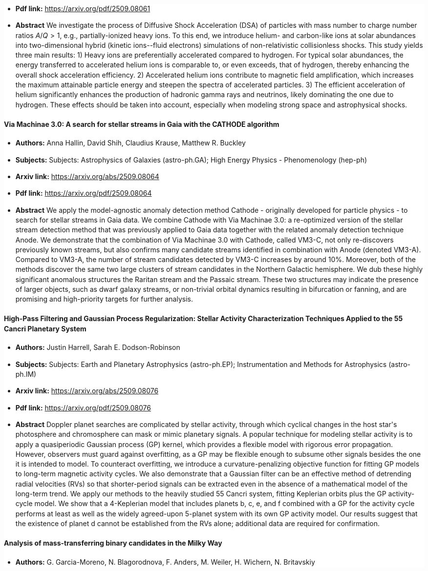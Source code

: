  - **Pdf link:** https://arxiv.org/pdf/2509.08061

 - **Abstract**
 We investigate the process of Diffusive Shock Acceleration (DSA) of particles with mass number to charge number ratios $A/Q > 1$, e.g., partially-ionized heavy ions. To this end, we introduce helium- and carbon-like ions at solar abundances into two-dimensional hybrid (kinetic ions--fluid electrons) simulations of non-relativistic collisionless shocks. This study yields three main results: 1) Heavy ions are preferentially accelerated compared to hydrogen. For typical solar abundances, the energy transferred to accelerated helium ions is comparable to, or even exceeds, that of hydrogen, thereby enhancing the overall shock acceleration efficiency. 2) Accelerated helium ions contribute to magnetic field amplification, which increases the maximum attainable particle energy and steepen the spectra of accelerated particles. 3) The efficient acceleration of helium significantly enhances the production of hadronic gamma rays and neutrinos, likely dominating the one due to hydrogen. These effects should be taken into account, especially when modeling strong space and astrophysical shocks.
#### Via Machinae 3.0: A search for stellar streams in Gaia with the CATHODE algorithm
 - **Authors:** Anna Hallin, David Shih, Claudius Krause, Matthew R. Buckley
 - **Subjects:** Subjects:
Astrophysics of Galaxies (astro-ph.GA); High Energy Physics - Phenomenology (hep-ph)
 - **Arxiv link:** https://arxiv.org/abs/2509.08064

 - **Pdf link:** https://arxiv.org/pdf/2509.08064

 - **Abstract**
 We apply the model-agnostic anomaly detection method Cathode - originally developed for particle physics - to search for stellar streams in Gaia data. We combine Cathode with Via Machinae 3.0: a re-optimized version of the stellar stream detection method that was previously applied to Gaia data together with the related anomaly detection technique Anode. We demonstrate that the combination of Via Machinae 3.0 with Cathode, called VM3-C, not only re-discovers previously known streams, but also confirms many candidate streams identified in combination with Anode (denoted VM3-A). Compared to VM3-A, the number of stream candidates detected by VM3-C increases by around 10%. Moreover, both of the methods discover the same two large clusters of stream candidates in the Northern Galactic hemisphere. We dub these highly significant anomalous structures the Raritan stream and the Passaic stream. These two structures may indicate the presence of larger objects, such as dwarf galaxy streams, or non-trivial orbital dynamics resulting in bifurcation or fanning, and are promising and high-priority targets for further analysis.
#### High-Pass Filtering and Gaussian Process Regularization: Stellar Activity Characterization Techniques Applied to the 55 Cancri Planetary System
 - **Authors:** Justin Harrell, Sarah E. Dodson-Robinson
 - **Subjects:** Subjects:
Earth and Planetary Astrophysics (astro-ph.EP); Instrumentation and Methods for Astrophysics (astro-ph.IM)
 - **Arxiv link:** https://arxiv.org/abs/2509.08076

 - **Pdf link:** https://arxiv.org/pdf/2509.08076

 - **Abstract**
 Doppler planet searches are complicated by stellar activity, through which cyclical changes in the host star's photosphere and chromosphere can mask or mimic planetary signals. A popular technique for modeling stellar activity is to apply a quasiperiodic Gaussian process (GP) kernel, which provides a flexible model with rigorous error propagation. However, observers must guard against overfitting, as a GP may be flexible enough to subsume other signals besides the one it is intended to model. To counteract overfitting, we introduce a curvature-penalizing objective function for fitting GP models to long-term magnetic activity cycles. We also demonstrate that a Gaussian filter can be an effective method of detrending radial velocities (RVs) so that shorter-period signals can be extracted even in the absence of a mathematical model of the long-term trend. We apply our methods to the heavily studied 55 Cancri system, fitting Keplerian orbits plus the GP activity-cycle model. We show that a 4-Keplerian model that includes planets b, c, e, and f combined with a GP for the activity cycle performs at least as well as the widely agreed-upon 5-planet system with its own GP activity model. Our results suggest that the existence of planet d cannot be established from the RVs alone; additional data are required for confirmation.
#### Analysis of mass-transferring binary candidates in the Milky Way
 - **Authors:** G. Garcia-Moreno, N. Blagorodnova, F. Anders, M. Weiler, H. Wichern, N. Britavskiy